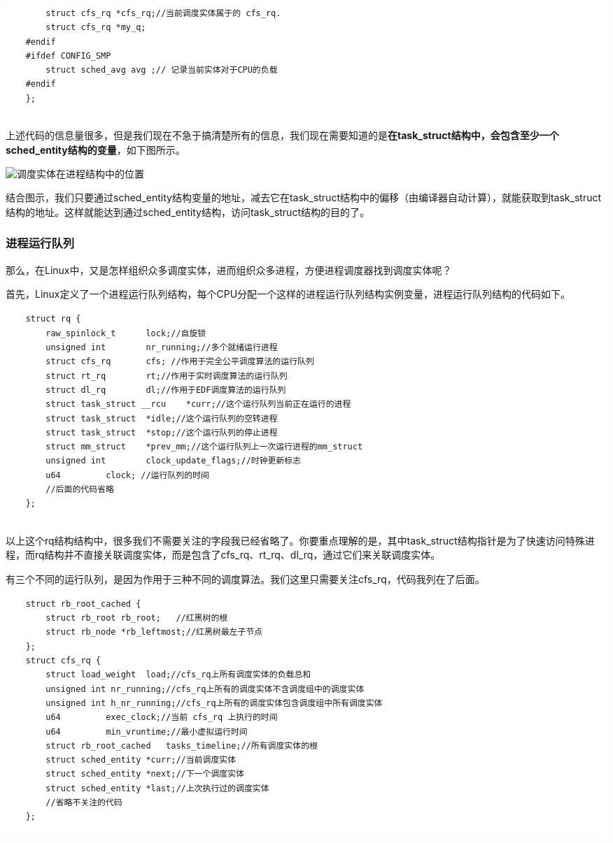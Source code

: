 ```
        struct cfs_rq *cfs_rq;//当前调度实体属于的 cfs_rq.
        struct cfs_rq *my_q;
    #endif
    #ifdef CONFIG_SMP
        struct sched_avg avg ;// 记录当前实体对于CPU的负载
    #endif
    };
    

```

上述代码的信息量很多，但是我们现在不急于搞清楚所有的信息，我们现在需要知道的是**在task\_struct结构中，会包含至少一个sched\_entity结构的变量**，如下图所示。

![](/images/操作系统实战/08.活动实体进程/resourceimage009100de9da1b13f6f3e975050a393782891.jpg "调度实体在进程结构中的位置")

结合图示，我们只要通过sched\_entity结构变量的地址，减去它在task\_struct结构中的偏移（由编译器自动计算），就能获取到task\_struct结构的地址。这样就能达到通过sched\_entity结构，访问task\_struct结构的目的了。

### 进程运行队列

那么，在Linux中，又是怎样组织众多调度实体，进而组织众多进程，方便进程调度器找到调度实体呢？

首先，Linux定义了一个进程运行队列结构，每个CPU分配一个这样的进程运行队列结构实例变量，进程运行队列结构的代码如下。

```
    struct rq {
        raw_spinlock_t      lock;//自旋锁
        unsigned int        nr_running;//多个就绪运行进程
        struct cfs_rq       cfs; //作用于完全公平调度算法的运行队列
        struct rt_rq        rt;//作用于实时调度算法的运行队列
        struct dl_rq        dl;//作用于EDF调度算法的运行队列
        struct task_struct __rcu    *curr;//这个运行队列当前正在运行的进程
        struct task_struct  *idle;//这个运行队列的空转进程
        struct task_struct  *stop;//这个运行队列的停止进程
        struct mm_struct    *prev_mm;//这个运行队列上一次运行进程的mm_struct
        unsigned int        clock_update_flags;//时钟更新标志
        u64         clock; //运行队列的时间 
        //后面的代码省略
    };
    

```

以上这个rq结构结构中，很多我们不需要关注的字段我已经省略了。你要重点理解的是，其中task\_struct结构指针是为了快速访问特殊进程，而rq结构并不直接关联调度实体，而是包含了cfs\_rq、rt\_rq、dl\_rq，通过它们来关联调度实体。

有三个不同的运行队列，是因为作用于三种不同的调度算法。我们这里只需要关注cfs\_rq，代码我列在了后面。

```
    struct rb_root_cached {
        struct rb_root rb_root;   //红黑树的根
        struct rb_node *rb_leftmost;//红黑树最左子节点
    };
    struct cfs_rq {
        struct load_weight  load;//cfs_rq上所有调度实体的负载总和
        unsigned int nr_running;//cfs_rq上所有的调度实体不含调度组中的调度实体
        unsigned int h_nr_running;//cfs_rq上所有的调度实体包含调度组中所有调度实体
        u64         exec_clock;//当前 cfs_rq 上执行的时间 
        u64         min_vruntime;//最小虚拟运行时间
        struct rb_root_cached   tasks_timeline;//所有调度实体的根
        struct sched_entity *curr;//当前调度实体
        struct sched_entity *next;//下一个调度实体
        struct sched_entity *last;//上次执行过的调度实体
        //省略不关注的代码
    };
    

```